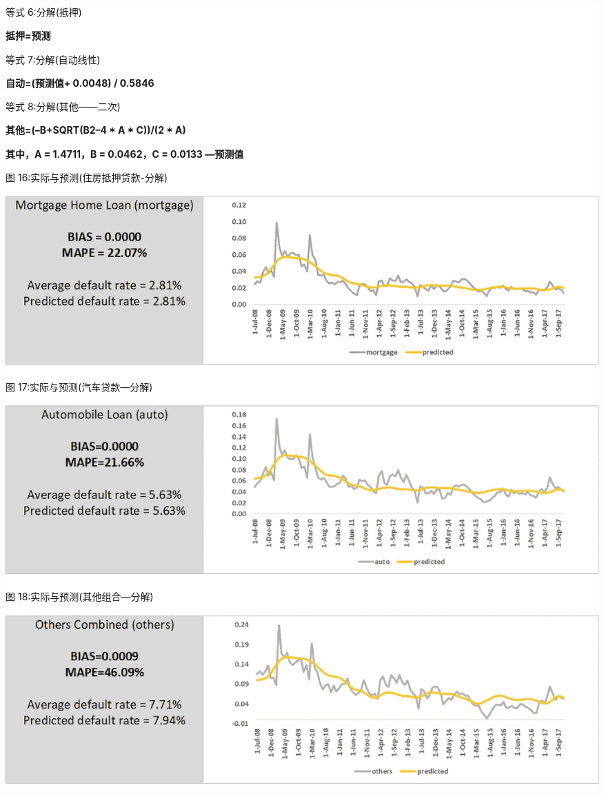 等式 6:分解(抵押)

**抵押=预测**

等式 7:分解(自动线性)

**自动=(预测值+ 0.0048) / 0.5846**

等式 8:分解(其他——二次)

**其他=(–B+SQRT(B2–4 * A * C))/(2 * A)**

**其中，A = 1.4711，B = 0.0462，C = 0.0133 —预测值**

图 16:实际与预测(住房抵押贷款-分解)

![](img/daea248726f5b8db405af1df65b559e9.png)

图 17:实际与预测(汽车贷款—分解)

![](img/6d6567e6fc4a1dbb6185f16128a01f2c.png)

图 18:实际与预测(其他组合—分解)

![](img/c2d828f159cbaaa158c39c7c7563d908.png)
